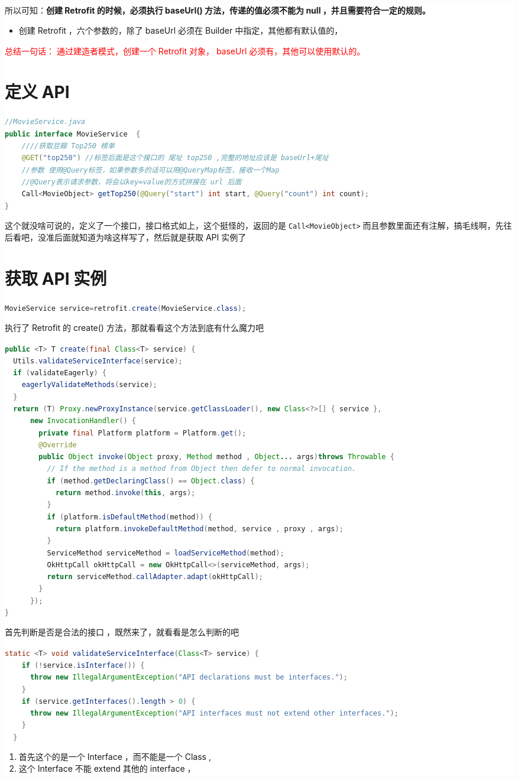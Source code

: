   所以可知：**创建 Retrofit 的时候，必须执行 baseUrl() 方法，传递的值必须不能为 null ，并且需要符合一定的规则。**
* 创建 Retrofit ，六个参数的，除了 baseUrl 必须在 Builder 中指定，其他都有默认值的，

<font color="#ff000" >总结一句话： 通过建造者模式，创建一个 Retrofit 对象， baseUrl 必须有，其他可以使用默认的。</font>

# 定义 API
```java
//MovieService.java
public interface MovieService  {
    ////获取豆瓣 Top250 榜单
    @GET("top250") //标签后面是这个接口的 尾址 top250 ,完整的地址应该是 baseUrl+尾址
    //参数 使用@Query标签，如果参数多的话可以用@QueryMap标签，接收一个Map
    //@Query表示请求参数，将会以key=value的方式拼接在 url 后面
    Call<MovieObject> getTop250(@Query("start") int start, @Query("count") int count);
}
```
这个就没啥可说的，定义了一个接口，接口格式如上，这个挺怪的，返回的是 `Call<MovieObject>` 而且参数里面还有注解，搞毛线啊，先往后看吧，没准后面就知道为啥这样写了，然后就是获取 API 实例了

# 获取 API 实例
```java
MovieService service=retrofit.create(MovieService.class);
```
执行了 Retrofit 的 create() 方法，那就看看这个方法到底有什么魔力吧

```java
public <T> T create(final Class<T> service) {
  Utils.validateServiceInterface(service);
  if (validateEagerly) {
    eagerlyValidateMethods(service);
  }
  return (T) Proxy.newProxyInstance(service.getClassLoader(), new Class<?>[] { service },
      new InvocationHandler() {
        private final Platform platform = Platform.get();
        @Override
        public Object invoke(Object proxy, Method method , Object... args)throws Throwable {
          // If the method is a method from Object then defer to normal invocation.
          if (method.getDeclaringClass() == Object.class) {
            return method.invoke(this, args);
          }
          if (platform.isDefaultMethod(method)) {
            return platform.invokeDefaultMethod(method, service , proxy , args);
          }
          ServiceMethod serviceMethod = loadServiceMethod(method);
          OkHttpCall okHttpCall = new OkHttpCall<>(serviceMethod, args);
          return serviceMethod.callAdapter.adapt(okHttpCall);
        }
      });
}
```
首先判断是否是合法的接口 ，既然来了，就看看是怎么判断的吧
```java
static <T> void validateServiceInterface(Class<T> service) {
    if (!service.isInterface()) {
      throw new IllegalArgumentException("API declarations must be interfaces.");
    }
    if (service.getInterfaces().length > 0) {
      throw new IllegalArgumentException("API interfaces must not extend other interfaces.");
    }
  }
```
1. 首先这个的是一个 Interface ，而不能是一个 Class ,
2. 这个 Interface 不能 extend 其他的 interface ，
